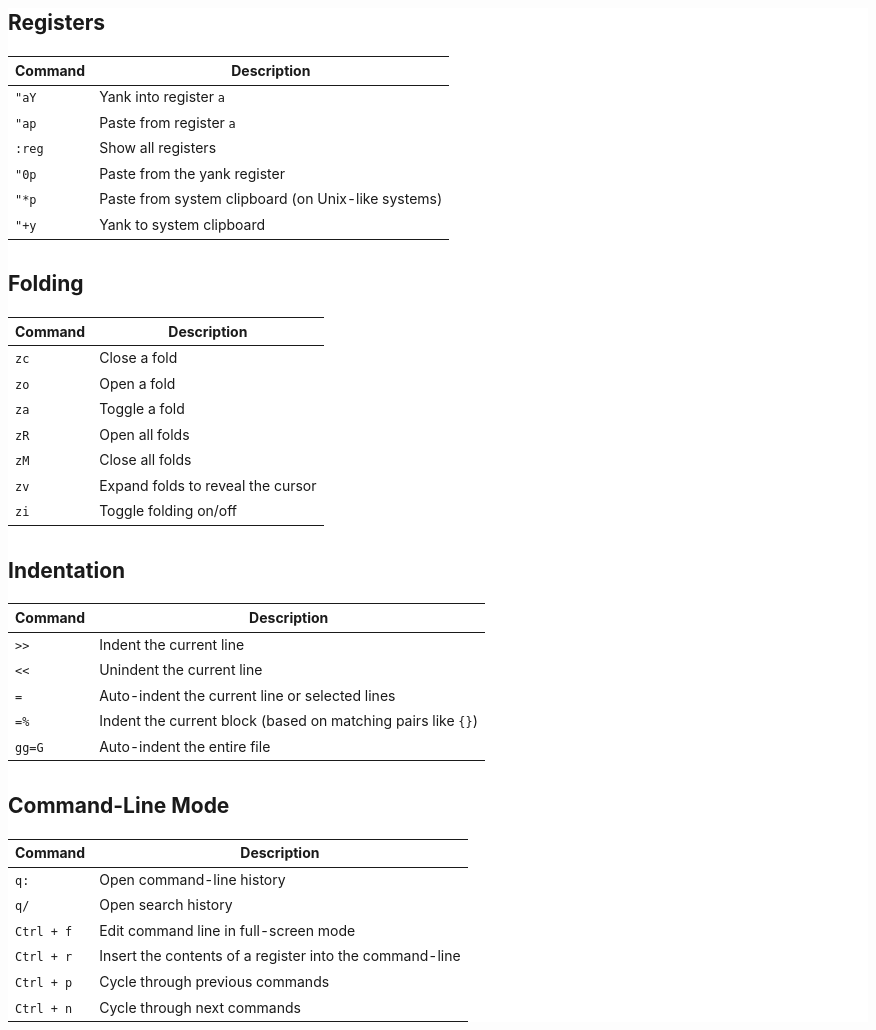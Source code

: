 ## Registers

| Command      | Description                        |
| ------------ | ---------------------------------- |
| `"aY`        | Yank into register `a`             |
| `"ap`        | Paste from register `a`            |
| `:reg`       | Show all registers                 |
| `"0p`        | Paste from the yank register       |
| `"*p`        | Paste from system clipboard (on Unix-like systems) |
| `"+y`        | Yank to system clipboard           |

## Folding

| Command      | Description                        |
| ------------ | ---------------------------------- |
| `zc`         | Close a fold                       |
| `zo`         | Open a fold                        |
| `za`         | Toggle a fold                      |
| `zR`         | Open all folds                     |
| `zM`         | Close all folds                    |
| `zv`         | Expand folds to reveal the cursor  |
| `zi`         | Toggle folding on/off              |

## Indentation

| Command      | Description                        |
| ------------ | ---------------------------------- |
| `>>`         | Indent the current line            |
| `<<`         | Unindent the current line          |
| `=`          | Auto-indent the current line or selected lines |
| `=%`         | Indent the current block (based on matching pairs like `{}`) |
| `gg=G`       | Auto-indent the entire file        |

## Command-Line Mode

| Command      | Description                        |
| ------------ | ---------------------------------- |
| `q:`         | Open command-line history          |
| `q/`         | Open search history                |
| `Ctrl + f`   | Edit command line in full-screen mode |
| `Ctrl + r`   | Insert the contents of a register into the command-line |
| `Ctrl + p`   | Cycle through previous commands    |
| `Ctrl + n`   | Cycle through next commands        |
